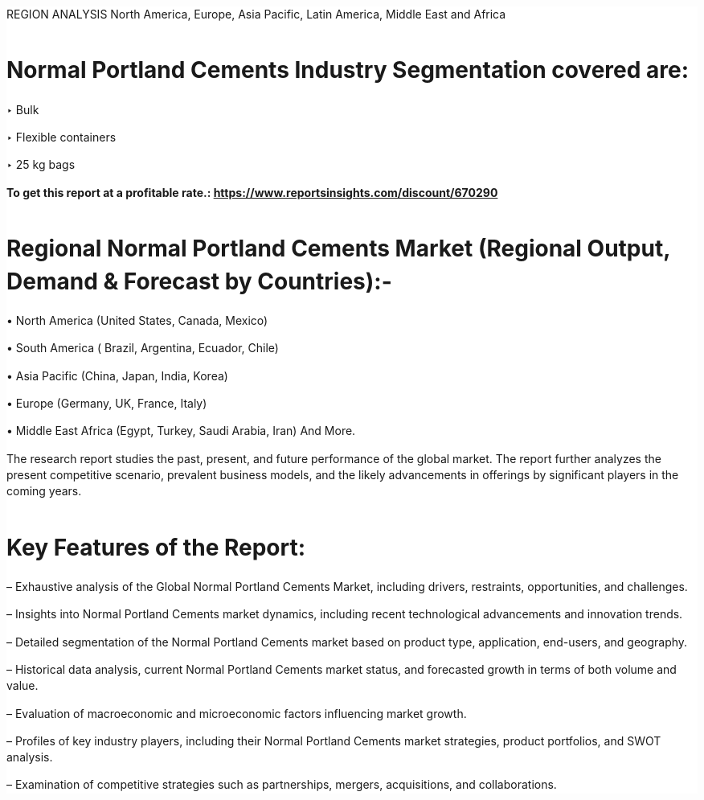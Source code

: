 <td>REGION ANALYSIS</td>
<td>North America, Europe, Asia Pacific, Latin America, Middle East and Africa</td>
</tr>
</table>

# <strong>Normal Portland Cements Industry Segmentation covered are:</strong>

‣ Bulk

‣ Flexible containers

‣ 25 kg bags

<strong>To get this report at a profitable rate.: <a href=https://www.reportsinsights.com/discount/670290>https://www.reportsinsights.com/discount/670290</a></strong>

# <strong>Regional Normal Portland Cements Market (Regional Output, Demand &amp; Forecast by Countries):-</strong>

• North America (United States, Canada, Mexico)

• South America ( Brazil, Argentina, Ecuador, Chile)

• Asia Pacific (China, Japan, India, Korea)

• Europe (Germany, UK, France, Italy)

• Middle East Africa (Egypt, Turkey, Saudi Arabia, Iran) And More.

The research report studies the past, present, and future performance of the global market. The report further analyzes the present competitive scenario, prevalent business models, and the likely advancements in offerings by significant players in the coming years.

# <strong>Key Features of the Report:</strong>

– Exhaustive analysis of the Global Normal Portland Cements Market, including drivers, restraints, opportunities, and challenges.

– Insights into Normal Portland Cements market dynamics, including recent technological advancements and innovation trends.

– Detailed segmentation of the Normal Portland Cements market based on product type, application, end-users, and geography.

– Historical data analysis, current Normal Portland Cements market status, and forecasted growth in terms of both volume and value.

– Evaluation of macroeconomic and microeconomic factors influencing market growth.

– Profiles of key industry players, including their Normal Portland Cements market strategies, product portfolios, and SWOT analysis.

– Examination of competitive strategies such as partnerships, mergers, acquisitions, and collaborations.
